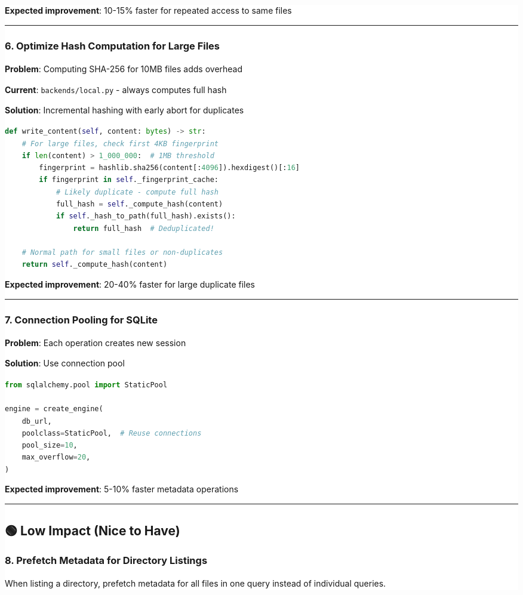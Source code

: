 **Expected improvement**: 10-15% faster for repeated access to same files

---

### 6. **Optimize Hash Computation for Large Files**

**Problem**: Computing SHA-256 for 10MB files adds overhead

**Current**: `backends/local.py` - always computes full hash

**Solution**: Incremental hashing with early abort for duplicates
```python
def write_content(self, content: bytes) -> str:
    # For large files, check first 4KB fingerprint
    if len(content) > 1_000_000:  # 1MB threshold
        fingerprint = hashlib.sha256(content[:4096]).hexdigest()[:16]
        if fingerprint in self._fingerprint_cache:
            # Likely duplicate - compute full hash
            full_hash = self._compute_hash(content)
            if self._hash_to_path(full_hash).exists():
                return full_hash  # Deduplicated!

    # Normal path for small files or non-duplicates
    return self._compute_hash(content)
```

**Expected improvement**: 20-40% faster for large duplicate files

---

### 7. **Connection Pooling for SQLite**

**Problem**: Each operation creates new session

**Solution**: Use connection pool
```python
from sqlalchemy.pool import StaticPool

engine = create_engine(
    db_url,
    poolclass=StaticPool,  # Reuse connections
    pool_size=10,
    max_overflow=20,
)
```

**Expected improvement**: 5-10% faster metadata operations

---

## 🟢 Low Impact (Nice to Have)

### 8. **Prefetch Metadata for Directory Listings**

When listing a directory, prefetch metadata for all files in one query instead of individual queries.
